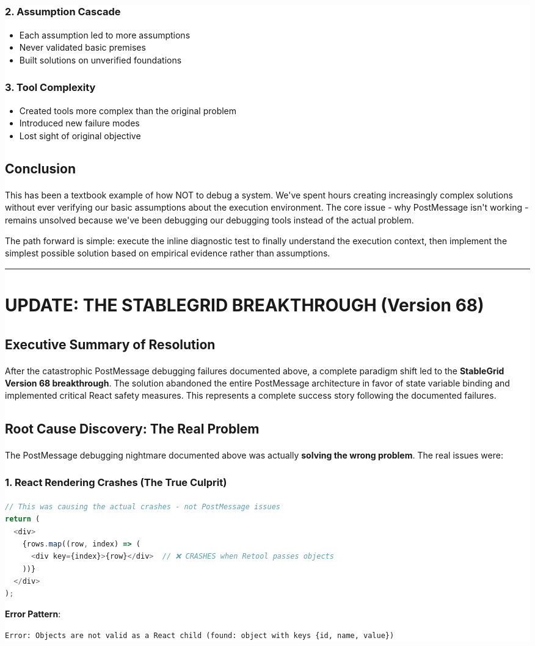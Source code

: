### 2. **Assumption Cascade**
- Each assumption led to more assumptions
- Never validated basic premises
- Built solutions on unverified foundations

### 3. **Tool Complexity**
- Created tools more complex than the original problem
- Introduced new failure modes
- Lost sight of original objective

## Conclusion

This has been a textbook example of how NOT to debug a system. We've spent hours creating increasingly complex solutions without ever verifying our basic assumptions about the execution environment. The core issue - why PostMessage isn't working - remains unsolved because we've been debugging our debugging tools instead of the actual problem.

The path forward is simple: execute the inline diagnostic test to finally understand the execution context, then implement the simplest possible solution based on empirical evidence rather than assumptions.

---

# UPDATE: THE STABLEGRID BREAKTHROUGH (Version 68)

## Executive Summary of Resolution

After the catastrophic PostMessage debugging failures documented above, a complete paradigm shift led to the **StableGrid Version 68 breakthrough**. The solution abandoned the entire PostMessage architecture in favor of state variable binding and implemented critical React safety measures. This represents a complete success story following the documented failures.

## Root Cause Discovery: The Real Problem

The PostMessage debugging nightmare documented above was actually **solving the wrong problem**. The real issues were:

### 1. **React Rendering Crashes (The True Culprit)**
```javascript
// This was causing the actual crashes - not PostMessage issues
return (
  <div>
    {rows.map((row, index) => (
      <div key={index}>{row}</div>  // ❌ CRASHES when Retool passes objects
    ))}
  </div>
);
```

**Error Pattern**:
```
Error: Objects are not valid as a React child (found: object with keys {id, name, value})
```
